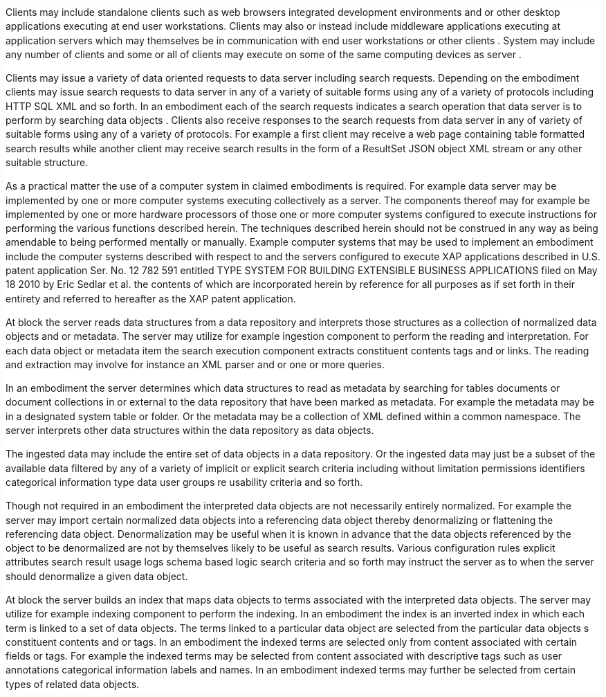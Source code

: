 Clients may include standalone clients such as web browsers integrated development environments and or other desktop applications executing at end user workstations. Clients may also or instead include middleware applications executing at application servers which may themselves be in communication with end user workstations or other clients . System may include any number of clients and some or all of clients may execute on some of the same computing devices as server .

Clients may issue a variety of data oriented requests to data server including search requests. Depending on the embodiment clients may issue search requests to data server in any of a variety of suitable forms using any of a variety of protocols including HTTP SQL XML and so forth. In an embodiment each of the search requests indicates a search operation that data server is to perform by searching data objects . Clients also receive responses to the search requests from data server in any of variety of suitable forms using any of a variety of protocols. For example a first client may receive a web page containing table formatted search results while another client may receive search results in the form of a ResultSet JSON object XML stream or any other suitable structure.

As a practical matter the use of a computer system in claimed embodiments is required. For example data server may be implemented by one or more computer systems executing collectively as a server. The components thereof may for example be implemented by one or more hardware processors of those one or more computer systems configured to execute instructions for performing the various functions described herein. The techniques described herein should not be construed in any way as being amendable to being performed mentally or manually. Example computer systems that may be used to implement an embodiment include the computer systems described with respect to and the servers configured to execute XAP applications described in U.S. patent application Ser. No. 12 782 591 entitled TYPE SYSTEM FOR BUILDING EXTENSIBLE BUSINESS APPLICATIONS filed on May 18 2010 by Eric Sedlar et al. the contents of which are incorporated herein by reference for all purposes as if set forth in their entirety and referred to hereafter as the XAP patent application.

At block the server reads data structures from a data repository and interprets those structures as a collection of normalized data objects and or metadata. The server may utilize for example ingestion component to perform the reading and interpretation. For each data object or metadata item the search execution component extracts constituent contents tags and or links. The reading and extraction may involve for instance an XML parser and or one or more queries.

In an embodiment the server determines which data structures to read as metadata by searching for tables documents or document collections in or external to the data repository that have been marked as metadata. For example the metadata may be in a designated system table or folder. Or the metadata may be a collection of XML defined within a common namespace. The server interprets other data structures within the data repository as data objects.

The ingested data may include the entire set of data objects in a data repository. Or the ingested data may just be a subset of the available data filtered by any of a variety of implicit or explicit search criteria including without limitation permissions identifiers categorical information type data user groups re usability criteria and so forth.

Though not required in an embodiment the interpreted data objects are not necessarily entirely normalized. For example the server may import certain normalized data objects into a referencing data object thereby denormalizing or flattening the referencing data object. Denormalization may be useful when it is known in advance that the data objects referenced by the object to be denormalized are not by themselves likely to be useful as search results. Various configuration rules explicit attributes search result usage logs schema based logic search criteria and so forth may instruct the server as to when the server should denormalize a given data object.

At block the server builds an index that maps data objects to terms associated with the interpreted data objects. The server may utilize for example indexing component to perform the indexing. In an embodiment the index is an inverted index in which each term is linked to a set of data objects. The terms linked to a particular data object are selected from the particular data objects s constituent contents and or tags. In an embodiment the indexed terms are selected only from content associated with certain fields or tags. For example the indexed terms may be selected from content associated with descriptive tags such as user annotations categorical information labels and names. In an embodiment indexed terms may further be selected from certain types of related data objects.
